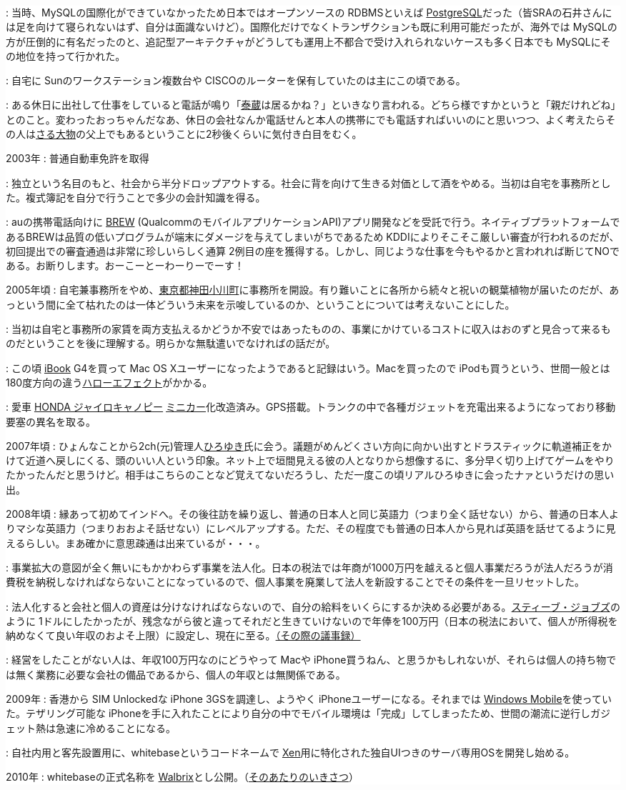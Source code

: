 : 当時、MySQLの国際化ができていなかったため日本ではオープンソースの RDBMSといえば <a href="http://ja.wikipedia.org/wiki/PostgreSQL">PostgreSQL</a>だった（皆SRAの石井さんには足を向けて寝られないはず、自分は面識ないけど）。国際化だけでなくトランザクションも既に利用可能だったが、海外では MySQLの方が圧倒的に有名だったのと、追記型アーキテクチャがどうしても運用上不都合で受け入れられないケースも多く日本でも MySQLにその地位を持って行かれた。

: 自宅に Sunのワークステーション複数台や CISCOのルーターを保有していたのは主にこの頃である。

: ある休日に出社して仕事をしていると電話が鳴り「<a href="http://ja.wikipedia.org/wiki/孫泰蔵">泰蔵</a>は居るかね？」といきなり言われる。どちら様ですかというと「親だけれどね」とのこと。変わったおっちゃんだなあ、休日の会社なんか電話せんと本人の携帯にでも電話すればいいのにと思いつつ、よく考えたらその人は<a href="http://ja.wikipedia.org/wiki/孫正義">さる大物</a>の父上でもあるということに2秒後くらいに気付き白目をむく。

2003年
: 普通自動車免許を取得

: 独立という名目のもと、社会から半分ドロップアウトする。社会に背を向けて生きる対価として酒をやめる。当初は自宅を事務所とした。複式簿記を自分で行うことで多少の会計知識を得る。

: auの携帯電話向けに <a href="http://ja.wikipedia.org/wiki/BREW">BREW</a> (QualcommのモバイルアプリケーションAPI)アプリ開発などを受託で行う。ネイティブプラットフォームであるBREWは品質の低いプログラムが端末にダメージを与えてしまいがちであるため KDDIによりそこそこ厳しい審査が行われるのだが、初回提出での審査通過は非常に珍しいらしく通算 2例目の座を獲得する。しかし、同じような仕事を今もやるかと言われれば断じてNOである。お断りします。おーこーとーわーりーでーす！

2005年頃
: 自宅兼事務所をやめ、<a href="http://ja.wikipedia.org/wiki/神田小川町">東京都神田小川町</a>に事務所を開設。有り難いことに各所から続々と祝いの観葉植物が届いたのだが、あっという間に全て枯れたのは一体どういう未来を示唆しているのか、ということについては考えないことにした。

: 当初は自宅と事務所の家賃を両方支払えるかどうか不安ではあったものの、事業にかけているコストに収入はおのずと見合って来るものだということを後に理解する。明らかな無駄遣いでなければの話だが。

: この頃 <a href="http://ja.wikipedia.org/wiki/IBook">iBook</a> G4を買って Mac OS Xユーザーになったようであると記録はいう。Macを買ったので iPodも買うという、世間一般とは180度方向の違う<a href="http://ja.wikipedia.org/wiki/ハロー効果">ハローエフェクト</a>がかかる。

: 愛車 <a href="http://www.honda.co.jp/CANOPY/">HONDA ジャイロキャノピー</a> <a href="http://ja.wikipedia.org/wiki/ミニカー_(車両)">ミニカー</a>化改造済み。GPS搭載。トランクの中で各種ガジェットを充電出来るようになっており移動要塞の異名を取る。

2007年頃
: ひょんなことから2ch(元)管理人<a href="http://ja.wikipedia.org/wiki/西村博之">ひろゆき</a>氏に会う。議題がめんどくさい方向に向かい出すとドラスティックに軌道補正をかけて近道へ戻しにくる、頭のいい人という印象。ネット上で垣間見える彼の人となりから想像するに、多分早く切り上げてゲームをやりたかったんだと思うけど。相手はこちらのことなど覚えてないだろうし、ただ一度この頃リアルひろゆきに会ったナァというだけの思い出。

2008年頃
: 縁あって初めてインドへ。その後往訪を繰り返し、普通の日本人と同じ英語力（つまり全く話せない）から、普通の日本人よりマシな英語力（つまりおおよそ話せない）にレベルアップする。ただ、その程度でも普通の日本人から見れば英語を話せてるように見えるらしい。まあ確かに意思疎通は出来ているが・・・。

: 事業拡大の意図が全く無いにもかかわらず事業を法人化。日本の税法では年商が1000万円を越えると個人事業だろうが法人だろうが消費税を納税しなければならないことになっているので、個人事業を廃業して法人を新設することでその条件を一旦リセットした。

: 法人化すると会社と個人の資産は分けなければならないので、自分の給料をいくらにするか決める必要がある。<a href="http://ja.wikipedia.org/wiki/スティーブ・ジョブズ#.E7.95.A5.E6.AD.B4">スティーブ・ジョブズ</a>のように 1ドルにしたかったが、残念ながら彼と違ってそれだと生きていけないので年俸を100万円（日本の税法において、個人が所得税を納めなくて良い年収のおよそ上限）に設定し、現在に至る。<a href="http://assets.walbrix.com/md/minutes.jpg">（その際の議事録）</a>

: 経営をしたことがない人は、年収100万円なのにどうやって Macや iPhone買うねん、と思うかもしれないが、それらは個人の持ち物では無く業務に必要な会社の備品であるから、個人の年収とは無関係である。

2009年
: 香港から SIM Unlockedな iPhone 3GSを調達し、ようやく iPhoneユーザーになる。それまでは <a href="http://ja.wikipedia.org/wiki/Windows_Mobile">Windows Mobile</a>を使っていた。テザリング可能な iPhoneを手に入れたことにより自分の中でモバイル環境は「完成」してしまったため、世間の潮流に逆行しガジェット熱は急速に冷めることになる。

: 自社内用と客先設置用に、whitebaseというコードネームで <a href="http://ja.wikipedia.org/wiki/Xen_(仮想化ソフトウェア)">Xen</a>用に特化された独自UIつきのサーバ専用OSを開発し始める。

2010年
: whitebaseの正式名称を <a href="http://www.walbrix.net">Walbrix</a>とし公開。（<a href="http://www.walbrix.net/geeks.html#ancestry">そのあたりのいきさつ</a>）
